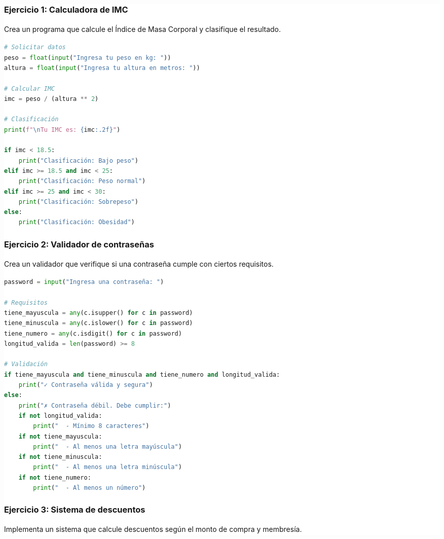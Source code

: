 ### Ejercicio 1: Calculadora de IMC
Crea un programa que calcule el Índice de Masa Corporal y clasifique el resultado.

```python
# Solicitar datos
peso = float(input("Ingresa tu peso en kg: "))
altura = float(input("Ingresa tu altura en metros: "))

# Calcular IMC
imc = peso / (altura ** 2)

# Clasificación
print(f"\nTu IMC es: {imc:.2f}")

if imc < 18.5:
    print("Clasificación: Bajo peso")
elif imc >= 18.5 and imc < 25:
    print("Clasificación: Peso normal")
elif imc >= 25 and imc < 30:
    print("Clasificación: Sobrepeso")
else:
    print("Clasificación: Obesidad")
```

### Ejercicio 2: Validador de contraseñas
Crea un validador que verifique si una contraseña cumple con ciertos requisitos.

```python
password = input("Ingresa una contraseña: ")

# Requisitos
tiene_mayuscula = any(c.isupper() for c in password)
tiene_minuscula = any(c.islower() for c in password)
tiene_numero = any(c.isdigit() for c in password)
longitud_valida = len(password) >= 8

# Validación
if tiene_mayuscula and tiene_minuscula and tiene_numero and longitud_valida:
    print("✓ Contraseña válida y segura")
else:
    print("✗ Contraseña débil. Debe cumplir:")
    if not longitud_valida:
        print("  - Mínimo 8 caracteres")
    if not tiene_mayuscula:
        print("  - Al menos una letra mayúscula")
    if not tiene_minuscula:
        print("  - Al menos una letra minúscula")
    if not tiene_numero:
        print("  - Al menos un número")
```

### Ejercicio 3: Sistema de descuentos
Implementa un sistema que calcule descuentos según el monto de compra y membresía.
